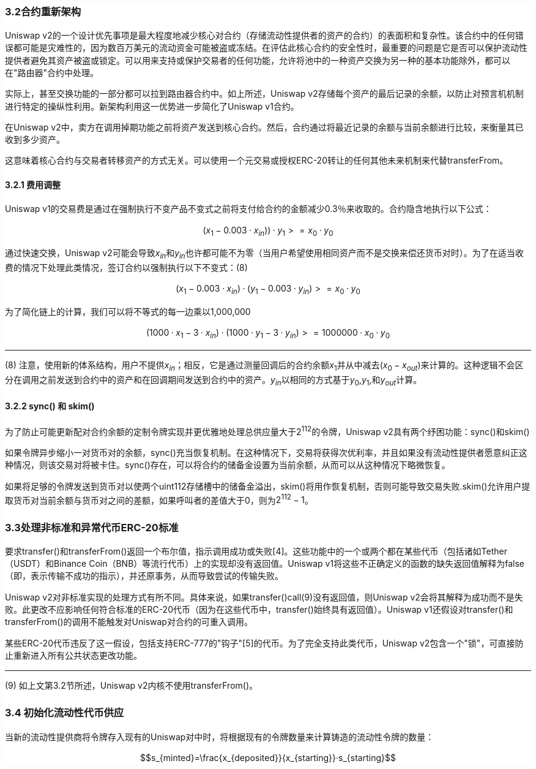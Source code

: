 ### 3.2合约重新架构

Uniswap v2的一个设计优先事项是最大程度地减少核心对合约（存储流动性提供者的资产的合约）的表面积和复杂性。该合约中的任何错误都可能是灾难性的，因为数百万美元的流动资金可能被盗或冻结。在评估此核心合约的安全性时，最重要的问题是它是否可以保护流动性提供者避免其资产被盗或锁定。可以用来支持或保护交易者的任何功能，允许将池中的一种资产交换为另一种的基本功能除外，都可以在"路由器"合约中处理。

实际上，甚至交换功能的一部分都可以拉到路由器合约中。如上所述，Uniswap v2存储每个资产的最后记录的余额，以防止对预言机机制进行特定的操纵性利用。新架构利用这一优势进一步简化了Uniswap v1合约。

在Uniswap v2中，卖方在调用掉期功能之前将资产发送到核心合约。然后，合约通过将最近记录的余额与当前余额进行比较，来衡量其已收到多少资产。

这意味着核心合约与交易者转移资产的方式无关。可以使用一个元交易或授权ERC-20转让的任何其他未来机制来代替transferFrom。

#### 3.2.1 费用调整

Uniswap v1的交易费是通过在强制执行不变产品不变式之前将支付给合约的金额减少0.3％来收取的。合约隐含地执行以下公式：

$$(x_1-0.003·x_{in}))·y_1 >=x_0·y_0$$

通过快速交换，Uniswap v2可能会导致$x_{in}$和$y_{in}$也许都可能不为零（当用户希望使用相同资产而不是交换来偿还货币对时）。为了在适当收费的情况下处理此类情况，签订合约以强制执行以下不变式：(8)

$$(x_1-0.003·x_{in})·(y_1-0.003·y_{in})>=x_0·y_0$$

为了简化链上的计算，我们可以将不等式的每一边乘以1,000,000

$$(1000·x_1-3·x_{in})·(1000·y_1-3·y_{in})>=1000000·x_0·y_0$$

----
(8) 注意，使用新的体系结构，用户不提供$x_{in}$；相反，它是通过测量回调后的合约余额$x_1$并从中减去$(x_0-x_{out})$来计算的。这种逻辑不会区分在调用之前发送到合约中的资产和在回调期间发送到合约中的资产。$y_{in}$以相同的方式基于$y_0$,$y_1$,和$y_{out}$计算。

#### 3.2.2 sync() 和 skim()

为了防止可能更新配对合约余额的定制令牌实现并更优雅地处理总供应量大于$2^{112}$的令牌，Uniswap v2具有两个纾困功能：sync()和skim()

如果令牌异步缩小一对货币对的余额，sync()充当恢复机制。在这种情况下，交易将获得次优利率，并且如果没有流动性提供者愿意纠正这种情况，则该交易对将被卡住。sync()存在，可以将合约的储备金设置为当前余额，从而可以从这种情况下略微恢复。

如果将足够的令牌发送到货币对以使两个uint112存储槽中的储备金溢出，skim()将用作恢复机制，否则可能导致交易失败.skim()允许用户提取货币对当前余额与货币对之间的差额，如果呼叫者的差值大于0，则为$2^{112}-1$。

### 3.3处理非标准和异常代币ERC-20标准

要求transfer()和transferFrom()返回一个布尔值，指示调用成功或失败[4]。这些功能中的一个或两个都在某些代币（包括诸如Tether（USDT）和Binance Coin（BNB）等流行代币）上的实现却没有返回值。Uniswap v1将这些不正确定义的函数的缺失返回值解释为false（即，表示传输不成功的指示），并还原事务，从而导致尝试的传输失败。

Uniswap v2对非标准实现的处理方式有所不同。具体来说，如果transfer()call(9)没有返回值，则Uniswap v2会将其解释为成功而不是失败。此更改不应影响任何符合标准的ERC-20代币（因为在这些代币中，transfer()始终具有返回值）。Uniswap v1还假设对transfer()和transferFrom()的调用不能触发对Uniswap对合约的可重入调用。

某些ERC-20代币违反了这一假设，包括支持ERC-777的"钩子"[5]的代币。为了完全支持此类代币，Uniswap v2包含一个"锁"，可直接防止重新进入所有公共状态更改功能。

----
(9) 如上文第3.2节所述，Uniswap v2内核不使用transferFrom()。

### 3.4 初始化流动性代币供应

当新的流动性提供商将令牌存入现有的Uniswap对中时，将根据现有的令牌数量来计算铸造的流动性令牌的数量：

$$s_{minted}=\frac{x_{deposited}}{x_{starting}}·s_{starting}$$
